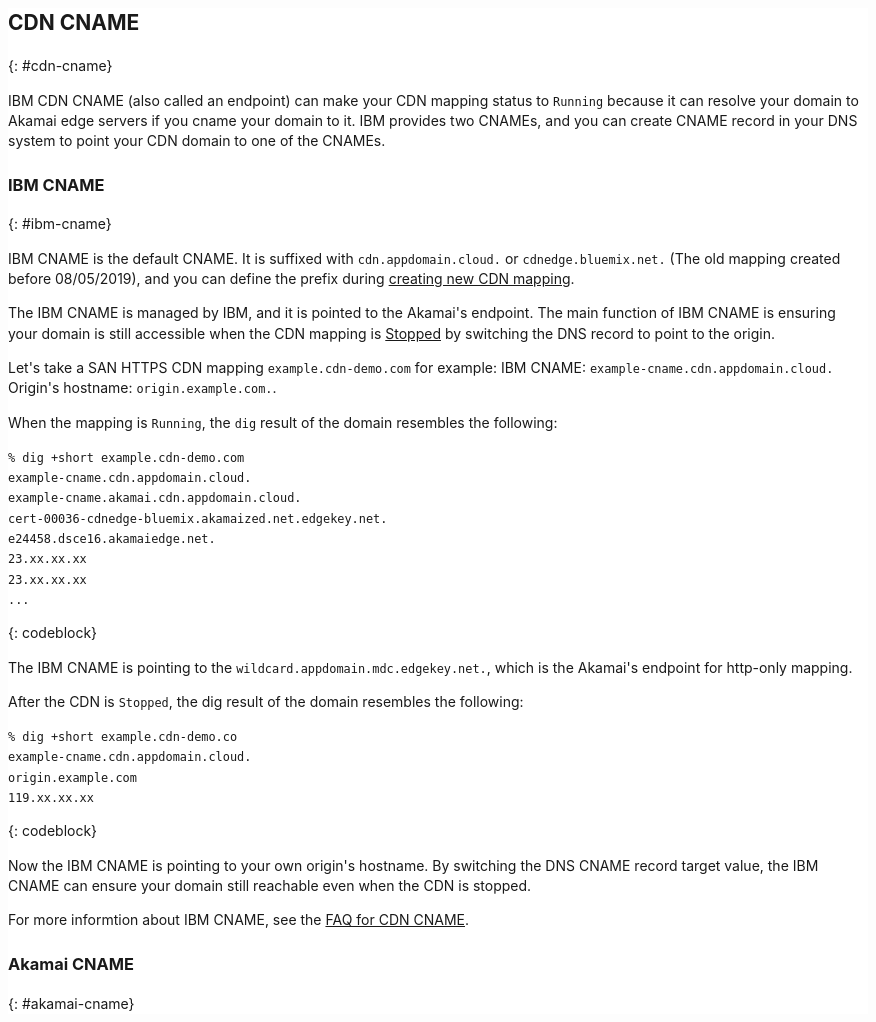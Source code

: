## CDN CNAME
{: #cdn-cname}

IBM CDN CNAME (also called an endpoint) can make your CDN mapping status to `Running` because it can resolve your domain to Akamai edge servers if you cname your domain to it. IBM provides two CNAMEs, and you can create CNAME record in your DNS system to point your CDN domain to one of the CNAMEs.

### IBM CNAME
{: #ibm-cname}

IBM CNAME is the default CNAME. It is suffixed with `cdn.appdomain.cloud.` or `cdnedge.bluemix.net.` (The old mapping created before 08/05/2019), and you can define the prefix during [creating new CDN mapping](/docs/CDN?topic=CDN-order-a-cdn).

The IBM CNAME is managed by IBM, and it is pointed to the Akamai's endpoint. The main function of IBM CNAME is ensuring your domain is still accessible when the CDN mapping is [Stopped](/docs/CDN?topic=CDN-stopping-a-cdn) by switching the DNS record to point to the origin.

Let's take a SAN HTTPS CDN mapping `example.cdn-demo.com` for example:
IBM CNAME: `example-cname.cdn.appdomain.cloud.`
Origin's hostname: `origin.example.com.`.

When the mapping is `Running`, the `dig` result of the domain resembles the following:

```sh
% dig +short example.cdn-demo.com
example-cname.cdn.appdomain.cloud.
example-cname.akamai.cdn.appdomain.cloud.
cert-00036-cdnedge-bluemix.akamaized.net.edgekey.net.
e24458.dsce16.akamaiedge.net.
23.xx.xx.xx
23.xx.xx.xx
...
```
{: codeblock}

The IBM CNAME is pointing to the `wildcard.appdomain.mdc.edgekey.net.`, which is the Akamai's endpoint for http-only mapping.

After the CDN is `Stopped`, the dig result of the domain resembles the following:

```sh
% dig +short example.cdn-demo.co
example-cname.cdn.appdomain.cloud.
origin.example.com
119.xx.xx.xx
```
{: codeblock}

Now the IBM CNAME is pointing to your own origin's hostname. By switching the DNS CNAME record target value, the IBM CNAME can ensure your domain still reachable even when the CDN is stopped.

For more informtion about IBM CNAME, see the [FAQ for CDN CNAME](#faq-for-cdn-cname).

### Akamai CNAME
{: #akamai-cname}

